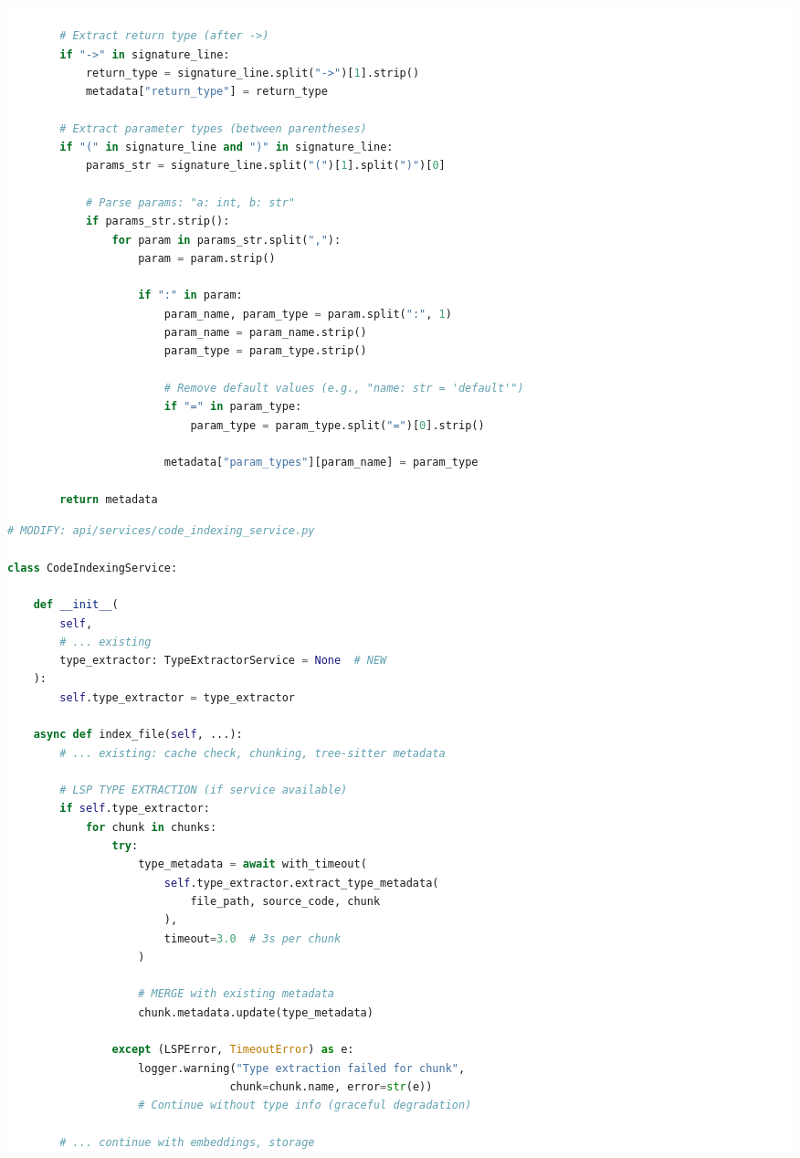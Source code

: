 ```python

        # Extract return type (after ->)
        if "->" in signature_line:
            return_type = signature_line.split("->")[1].strip()
            metadata["return_type"] = return_type

        # Extract parameter types (between parentheses)
        if "(" in signature_line and ")" in signature_line:
            params_str = signature_line.split("(")[1].split(")")[0]

            # Parse params: "a: int, b: str"
            if params_str.strip():
                for param in params_str.split(","):
                    param = param.strip()

                    if ":" in param:
                        param_name, param_type = param.split(":", 1)
                        param_name = param_name.strip()
                        param_type = param_type.strip()

                        # Remove default values (e.g., "name: str = 'default'")
                        if "=" in param_type:
                            param_type = param_type.split("=")[0].strip()

                        metadata["param_types"][param_name] = param_type

        return metadata
```

```python
# MODIFY: api/services/code_indexing_service.py

class CodeIndexingService:

    def __init__(
        self,
        # ... existing
        type_extractor: TypeExtractorService = None  # NEW
    ):
        self.type_extractor = type_extractor

    async def index_file(self, ...):
        # ... existing: cache check, chunking, tree-sitter metadata

        # LSP TYPE EXTRACTION (if service available)
        if self.type_extractor:
            for chunk in chunks:
                try:
                    type_metadata = await with_timeout(
                        self.type_extractor.extract_type_metadata(
                            file_path, source_code, chunk
                        ),
                        timeout=3.0  # 3s per chunk
                    )

                    # MERGE with existing metadata
                    chunk.metadata.update(type_metadata)

                except (LSPError, TimeoutError) as e:
                    logger.warning("Type extraction failed for chunk",
                                  chunk=chunk.name, error=str(e))
                    # Continue without type info (graceful degradation)

        # ... continue with embeddings, storage
```